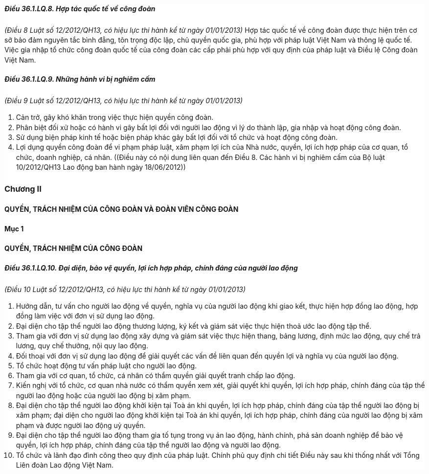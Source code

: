 ##### Điều 36.1.LQ.8. Hợp tác quốc tế về công đoàn
*(Điều 8 Luật số 12/2012/QH13, có hiệu lực thi hành kể từ ngày 01/01/2013)*
Hợp tác quốc tế về công đoàn được thực hiện trên cơ sở bảo đảm nguyên tắc bình đẳng, tôn trọng độc lập, chủ quyền quốc gia, phù hợp với pháp luật Việt Nam và thông lệ quốc tế.
Việc gia nhập tổ chức công đoàn quốc tế của công đoàn các cấp phải phù hợp với quy định của pháp luật và Điều lệ Công đoàn Việt Nam.

##### Điều 36.1.LQ.9. Những hành vi bị nghiêm cấm
*(Điều 9 Luật số 12/2012/QH13, có hiệu lực thi hành kể từ ngày 01/01/2013)*
1. Cản trở, gây khó khăn trong việc thực hiện quyền công đoàn.
2. Phân biệt đối xử hoặc có hành vi gây bất lợi đối với người lao động vì lý do thành lập, gia nhập và hoạt động công đoàn.
3. Sử dụng biện pháp kinh tế hoặc biện pháp khác gây bất lợi đối với tổ chức và hoạt động công đoàn.
4. Lợi dụng quyền công đoàn để vi phạm pháp luật, xâm phạm lợi ích của Nhà nước, quyền, lợi ích hợp pháp của cơ quan, tổ chức, doanh nghiệp, cá nhân.
((Điều này có nội dung liên quan đến Điều 8. Các hành vi bị nghiêm cấm của Bộ luật 10/2012/QH13 Lao động ban hành ngày 18/06/2012))

### Chương II

#### QUYỀN, TRÁCH NHIỆM CỦA CÔNG ĐOÀN VÀ ĐOÀN VIÊN CÔNG ĐOÀN

#### Mục 1

#### QUYỀN, TRÁCH NHIỆM CỦA CÔNG ĐOÀN

##### Điều 36.1.LQ.10. Đại diện, bảo vệ quyền, lợi ích hợp pháp, chính đáng của người lao động
*(Điều 10 Luật số 12/2012/QH13, có hiệu lực thi hành kể từ ngày 01/01/2013)*
1. Hướng dẫn, tư vấn cho người lao động về quyền, nghĩa vụ của người lao động khi giao kết, thực hiện hợp đồng lao động, hợp đồng làm việc với đơn vị sử dụng lao động.
2. Đại diện cho tập thể người lao động thương lượng, ký kết và giám sát việc thực hiện thoả ước lao động tập thể.
3. Tham gia với đơn vị sử dụng lao động xây dựng và giám sát việc thực hiện thang, bảng lương, định mức lao động, quy chế trả lương, quy chế thưởng, nội quy lao động.
4. Đối thoại với đơn vị sử dụng lao động để giải quyết các vấn đề liên quan đến quyền lợi và nghĩa vụ của người lao động.
5. Tổ chức hoạt động tư vấn pháp luật cho người lao động.
6. Tham gia với cơ quan, tổ chức, cá nhân có thẩm quyền giải quyết tranh chấp lao động.
7. Kiến nghị với tổ chức, cơ quan nhà nước có thẩm quyền xem xét, giải quyết khi quyền, lợi ích hợp pháp, chính đáng của tập thể người lao động hoặc của người lao động bị xâm phạm.
8. Đại diện cho tập thể người lao động khởi kiện tại Toà án khi quyền, lợi ích hợp pháp, chính đáng của tập thể người lao động bị xâm phạm; đại diện cho người lao động khởi kiện tại Toà án khi quyền, lợi ích hợp pháp, chính đáng của người lao động bị xâm phạm và được người lao động uỷ quyền.
9. Đại diện cho tập thể người lao động tham gia tố tụng trong vụ án lao động, hành chính, phá sản doanh nghiệp để bảo vệ quyền, lợi ích hợp pháp, chính đáng của tập thể người lao động và người lao động.
10. Tổ chức và lãnh đạo đình công theo quy định của pháp luật.
Chính phủ quy định chi tiết Điều này sau khi thống nhất với Tổng Liên đoàn Lao động Việt Nam.